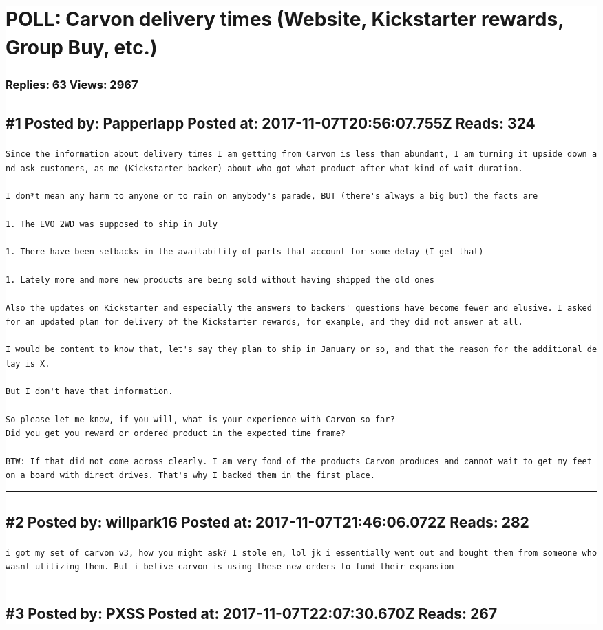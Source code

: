 # POLL: Carvon delivery times (Website, Kickstarter rewards, Group Buy, etc.)

### Replies: 63 Views: 2967

## \#1 Posted by: Papperlapp Posted at: 2017-11-07T20:56:07.755Z Reads: 324

```
Since the information about delivery times I am getting from Carvon is less than abundant, I am turning it upside down and ask customers, as me (Kickstarter backer) about who got what product after what kind of wait duration.

I don*t mean any harm to anyone or to rain on anybody's parade, BUT (there's always a big but) the facts are

1. The EVO 2WD was supposed to ship in July

1. There have been setbacks in the availability of parts that account for some delay (I get that)

1. Lately more and more new products are being sold without having shipped the old ones

Also the updates on Kickstarter and especially the answers to backers' questions have become fewer and elusive. I asked for an updated plan for delivery of the Kickstarter rewards, for example, and they did not answer at all.

I would be content to know that, let's say they plan to ship in January or so, and that the reason for the additional delay is X.

But I don't have that information.

So please let me know, if you will, what is your experience with Carvon so far?
Did you get you reward or ordered product in the expected time frame?

BTW: If that did not come across clearly. I am very fond of the products Carvon produces and cannot wait to get my feet on a board with direct drives. That's why I backed them in the first place.
```

---
## \#2 Posted by: willpark16 Posted at: 2017-11-07T21:46:06.072Z Reads: 282

```
i got my set of carvon v3, how you might ask? I stole em, lol jk i essentially went out and bought them from someone who wasnt utilizing them. But i belive carvon is using these new orders to fund their expansion
```

---
## \#3 Posted by: PXSS Posted at: 2017-11-07T22:07:30.670Z Reads: 267
